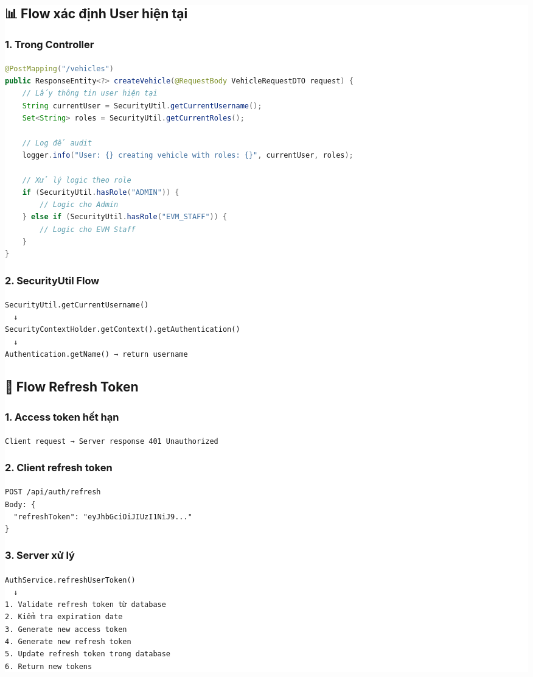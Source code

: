 ## 📊 Flow xác định User hiện tại

### 1. Trong Controller
```java
@PostMapping("/vehicles")
public ResponseEntity<?> createVehicle(@RequestBody VehicleRequestDTO request) {
    // Lấy thông tin user hiện tại
    String currentUser = SecurityUtil.getCurrentUsername();
    Set<String> roles = SecurityUtil.getCurrentRoles();
    
    // Log để audit
    logger.info("User: {} creating vehicle with roles: {}", currentUser, roles);
    
    // Xử lý logic theo role
    if (SecurityUtil.hasRole("ADMIN")) {
        // Logic cho Admin
    } else if (SecurityUtil.hasRole("EVM_STAFF")) {
        // Logic cho EVM Staff
    }
}
```

### 2. SecurityUtil Flow
```
SecurityUtil.getCurrentUsername()
  ↓
SecurityContextHolder.getContext().getAuthentication()
  ↓
Authentication.getName() → return username
```

## 🔄 Flow Refresh Token

### 1. Access token hết hạn
```
Client request → Server response 401 Unauthorized
```

### 2. Client refresh token
```
POST /api/auth/refresh
Body: {
  "refreshToken": "eyJhbGciOiJIUzI1NiJ9..."
}
```

### 3. Server xử lý
```
AuthService.refreshUserToken()
  ↓
1. Validate refresh token từ database
2. Kiểm tra expiration date
3. Generate new access token
4. Generate new refresh token
5. Update refresh token trong database
6. Return new tokens
```
